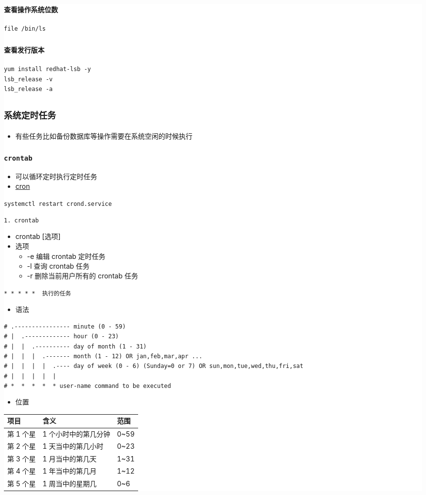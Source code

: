 ### `查看操作系统位数`

```shell
file /bin/ls
```

### `查看发行版本`

```shell
yum install redhat-lsb -y
lsb_release -v
lsb_release -a
```

## `系统定时任务`

- 有些任务比如备份数据库等操作需要在系统空闲的时候执行

### `crontab`

- 可以循环定时执行定时任务
- [cron](https://www.bejson.com/othertools/cron/)

```shell
systemctl restart crond.service
```

`1. crontab`

- crontab [选项]
- 选项
  - -e 编辑 crontab 定时任务
  - -l 查询 crontab 任务
  - -r 删除当前用户所有的 crontab 任务

```shell
* * * * *  执行的任务
```

- 语法

```shell
# .---------------- minute (0 - 59)
# |  .------------- hour (0 - 23)
# |  |  .---------- day of month (1 - 31)
# |  |  |  .------- month (1 - 12) OR jan,feb,mar,apr ...
# |  |  |  |  .---- day of week (0 - 6) (Sunday=0 or 7) OR sun,mon,tue,wed,thu,fri,sat
# |  |  |  |  |
# *  *  *  *  * user-name command to be executed
```

- 位置

| 项目      | 含义                 | 范围 |
| :-------- | :------------------- | :--- |
| 第 1 个星 | 1 个小时中的第几分钟 | 0~59 |
| 第 2 个星 | 1 天当中的第几小时   | 0~23 |
| 第 3 个星 | 1 月当中的第几天     | 1~31 |
| 第 4 个星 | 1 年当中的第几月     | 1~12 |
| 第 5 个星 | 1 周当中的星期几     | 0~6  |
